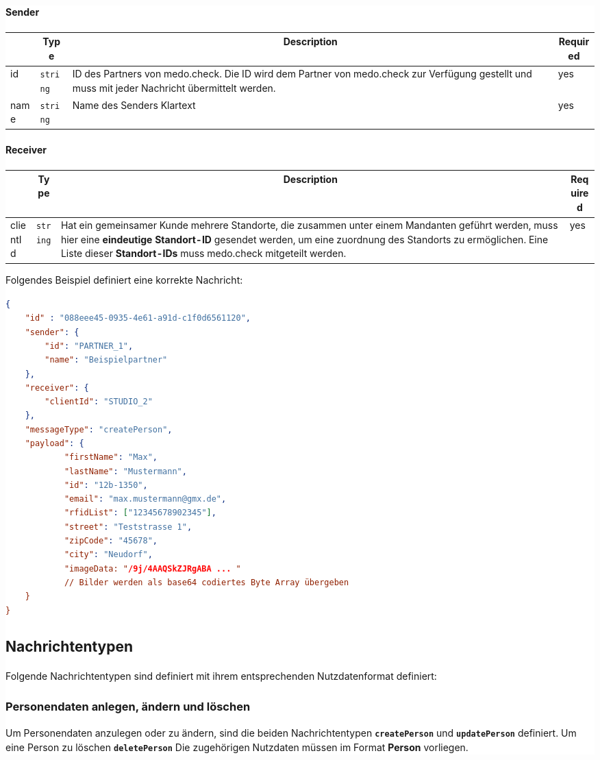 #### Sender

|    |   Type | Description | Required  |
| -- | ------ | ----------- | --------- |
| id | `string`| ID des Partners von medo.check. Die ID wird dem Partner von medo.check zur Verfügung gestellt und muss mit jeder Nachricht übermittelt werden. | yes |
| name | `string`| Name des Senders Klartext | yes |

#### Receiver

|    |   Type | Description | Required  |
| -- | ------ | ----------- | --------- |
| clientId | `string`| Hat ein gemeinsamer Kunde mehrere Standorte, die zusammen unter einem Mandanten geführt werden, muss hier eine **eindeutige Standort-ID** gesendet werden, um eine zuordnung des Standorts zu ermöglichen. Eine Liste dieser **Standort-IDs** muss medo.check mitgeteilt werden. | yes |

Folgendes Beispiel definiert eine korrekte Nachricht:

```json
{
    "id" : "088eee45-0935-4e61-a91d-c1f0d6561120",
    "sender": {
        "id": "PARTNER_1",
        "name": "Beispielpartner"
    },
    "receiver": {
        "clientId": "STUDIO_2"
    },
    "messageType": "createPerson",
    "payload": {
            "firstName": "Max",
            "lastName": "Mustermann",
            "id": "12b-1350",
            "email": "max.mustermann@gmx.de",
            "rfidList": ["12345678902345"],
            "street": "Teststrasse 1",
            "zipCode": "45678",
            "city": "Neudorf",
            "imageData: "/9j/4AAQSkZJRgABA ... "
            // Bilder werden als base64 codiertes Byte Array übergeben
    }
}

```

## Nachrichtentypen

Folgende Nachrichtentypen sind definiert mit ihrem entsprechenden Nutzdatenformat definiert:

### Personendaten anlegen, ändern und löschen

Um Personendaten anzulegen oder zu ändern, sind die beiden Nachrichtentypen **`createPerson`** und **`updatePerson`** definiert. Um eine Person zu löschen **`deletePerson`** Die zugehörigen Nutzdaten müssen im Format **Person** vorliegen.
